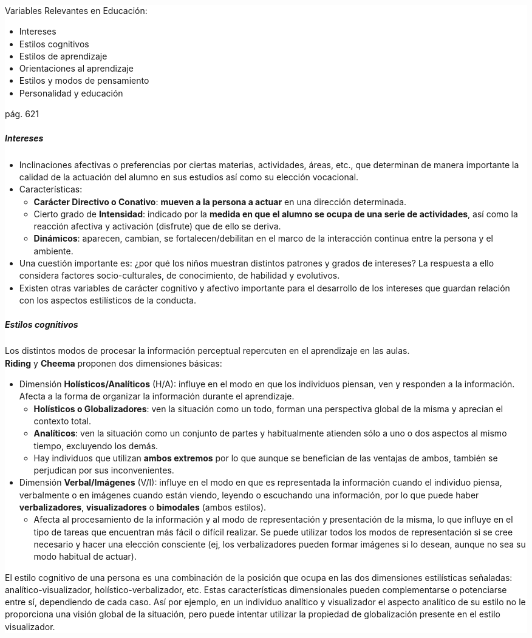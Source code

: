 Variables Relevantes en Educación:
- Intereses
- Estilos cognitivos
- Estilos de aprendizaje
- Orientaciones al aprendizaje
- Estilos y modos de pensamiento
- Personalidad y educación

<nav>pág. 621</nav>

##### Intereses
* Inclinaciones afectivas o preferencias por ciertas materias, actividades, áreas, etc., que determinan de manera importante la calidad de la actuación del alumno en sus estudios así como su elección vocacional. 
* Características: 
  * **Carácter Directivo o Conativo**: **mueven a la persona a actuar** en una dirección determinada.
  * Cierto grado de **Intensidad**: indicado por la **medida en que el alumno se ocupa de una serie de actividades**, así como la reacción afectiva y activación (disfrute) que de ello se deriva.
  * **Dinámicos**: aparecen, cambian, se fortalecen/debilitan en el marco de la interacción continua entre la persona y el ambiente.
* Una cuestión importante es: ¿por qué los niños muestran distintos patrones y grados de intereses? La respuesta a ello considera factores socio-culturales, de conocimiento, de habilidad y evolutivos.
* Existen otras variables de carácter cognitivo y afectivo importante para el desarrollo de los intereses que guardan relación con los aspectos estilísticos de la conducta.

##### Estilos cognitivos
Los distintos modos de procesar la información perceptual repercuten en el aprendizaje en las aulas.\
**Riding** y **Cheema** proponen dos dimensiones básicas:
* Dimensión **Holísticos/Analíticos** (H/A): influye en el modo en que los individuos piensan, ven y responden a la información. Afecta a la forma de organizar la información durante el aprendizaje.
  * **Holísticos o Globalizadores**: ven la situación como un todo, forman una perspectiva global de la misma y aprecian el contexto total.
  * **Analíticos**: ven la situación como un conjunto de partes y habitualmente atienden sólo a uno o dos aspectos al mismo tiempo, excluyendo los demás.
  * Hay individuos que utilizan **ambos extremos** por lo que aunque se benefician de las ventajas de ambos, también se perjudican por sus inconvenientes.
* Dimensión **Verbal/Imágenes** (V/I): influye en el modo en que es representada la información cuando el individuo piensa, verbalmente o en imágenes cuando están viendo, leyendo o escuchando una información, por lo que puede haber **verbalizadores**, **visualizadores** o **bimodales** (ambos estilos).
  * Afecta al procesamiento de la información y al modo de representación y presentación de la misma, lo que influye en el tipo de tareas que encuentran más fácil o difícil realizar. Se puede utilizar todos los modos de representación si se cree necesario y hacer una elección consciente (ej, los verbalizadores pueden formar imágenes si lo desean, aunque no sea su modo habitual de actuar).

El estilo cognitivo de una persona es una combinación de la posición que ocupa en las dos dimensiones estilísticas señaladas: analítico-visualizador, holístico-verbalizador, etc. Estas características dimensionales pueden complementarse o potenciarse entre sí, dependiendo de cada caso. Así por ejemplo, en un individuo analítico y visualizador el aspecto analítico de su estilo no le proporciona una visión global de la situación, pero puede intentar utilizar la propiedad de globalización presente en el estilo visualizador.
